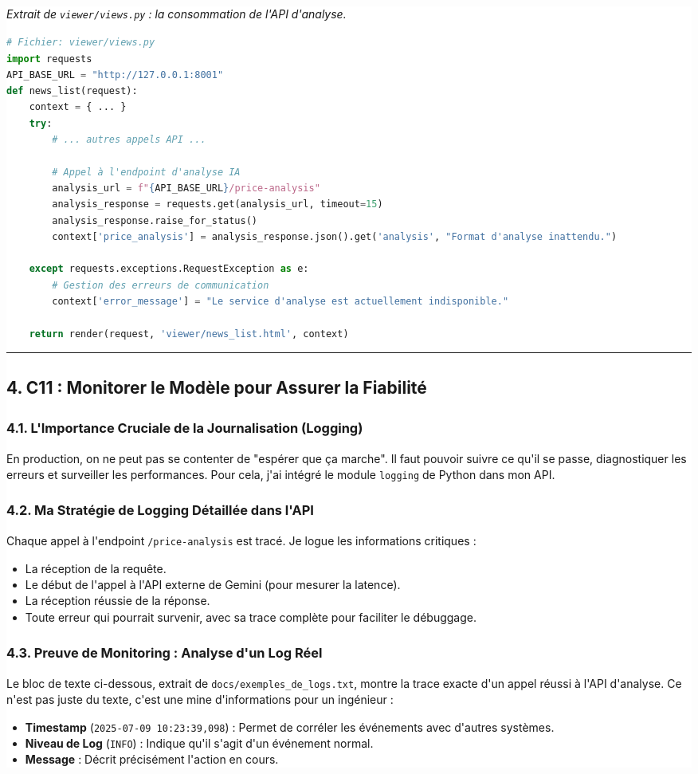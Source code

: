 *Extrait de `viewer/views.py` : la consommation de l'API d'analyse.*

```python
# Fichier: viewer/views.py
import requests
API_BASE_URL = "http://127.0.0.1:8001"
def news_list(request):
    context = { ... }
    try:
        # ... autres appels API ...

        # Appel à l'endpoint d'analyse IA
        analysis_url = f"{API_BASE_URL}/price-analysis"
        analysis_response = requests.get(analysis_url, timeout=15)
        analysis_response.raise_for_status()
        context['price_analysis'] = analysis_response.json().get('analysis', "Format d'analyse inattendu.")

    except requests.exceptions.RequestException as e:
        # Gestion des erreurs de communication
        context['error_message'] = "Le service d'analyse est actuellement indisponible."

    return render(request, 'viewer/news_list.html', context)
```

---

## 4. C11 : Monitorer le Modèle pour Assurer la Fiabilité

### 4.1. L'Importance Cruciale de la Journalisation (Logging)

En production, on ne peut pas se contenter de "espérer que ça marche". Il faut pouvoir suivre ce qu'il se passe, diagnostiquer les erreurs et surveiller les performances. Pour cela, j'ai intégré le module `logging` de Python dans mon API.

### 4.2. Ma Stratégie de Logging Détaillée dans l'API

Chaque appel à l'endpoint `/price-analysis` est tracé. Je logue les informations critiques :

*   La réception de la requête.
*   Le début de l'appel à l'API externe de Gemini (pour mesurer la latence).
*   La réception réussie de la réponse.
*   Toute erreur qui pourrait survenir, avec sa trace complète pour faciliter le débuggage.

### 4.3. Preuve de Monitoring : Analyse d'un Log Réel

Le bloc de texte ci-dessous, extrait de `docs/exemples_de_logs.txt`, montre la trace exacte d'un appel réussi à l'API d'analyse. Ce n'est pas juste du texte, c'est une mine d'informations pour un ingénieur :

*   **Timestamp** (`2025-07-09 10:23:39,098`) : Permet de corréler les événements avec d'autres systèmes.
*   **Niveau de Log** (`INFO`) : Indique qu'il s'agit d'un événement normal.
*   **Message** : Décrit précisément l'action en cours.
